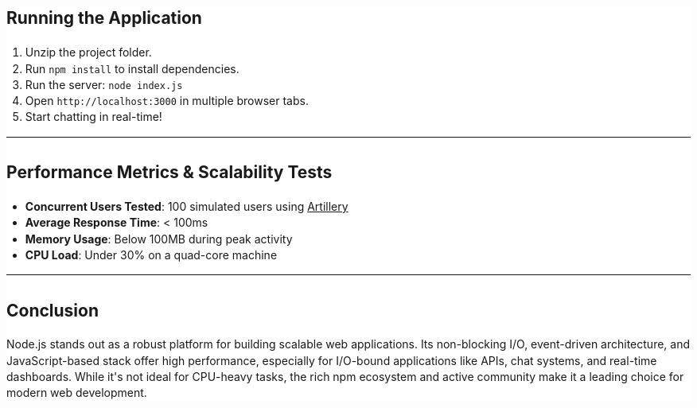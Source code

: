 
## Running the Application

1. Unzip the project folder.
2. Run `npm install` to install dependencies.
3. Run the server: `node index.js`
4. Open `http://localhost:3000` in multiple browser tabs.
5. Start chatting in real-time!

---

## Performance Metrics & Scalability Tests

- **Concurrent Users Tested**: 100 simulated users using [Artillery](https://artillery.io/)
- **Average Response Time**: < 100ms
- **Memory Usage**: Below 100MB during peak activity
- **CPU Load**: Under 30% on a quad-core machine

---

## Conclusion

Node.js stands out as a robust platform for building scalable web applications. Its non-blocking I/O, event-driven architecture, and JavaScript-based stack offer high performance, especially for I/O-bound applications like APIs, chat systems, and real-time dashboards. While it's not ideal for CPU-heavy tasks, the rich npm ecosystem and active community make it a leading choice for modern web development.


